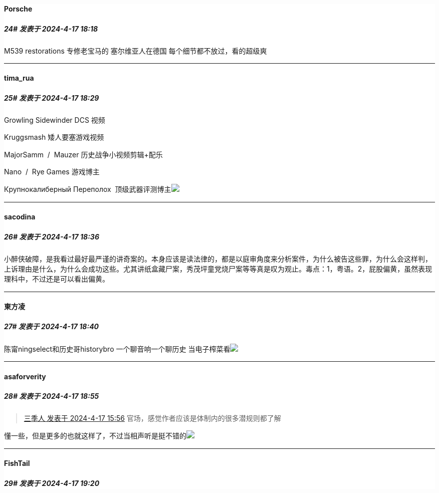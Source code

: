 ####  Porsche  
##### 24#       发表于 2024-4-17 18:18

M539 restorations
专修老宝马的 塞尔维亚人在德国
每个细节都不放过，看的超级爽

*****

####  tima_rua  
##### 25#       发表于 2024-4-17 18:29

Growling Sidewinder DCS 视频

Kruggsmash 矮人要塞游戏视频

MajorSamm  /  Mauzer 历史战争小视频剪辑+配乐

Nano  /  Rye Games 游戏博主

Крупнокалиберный Переполох  顶级武器评测博主<img src="https://static.saraba1st.com/image/smiley/face2017/037.png" referrerpolicy="no-referrer">

*****

####  sacodina  
##### 26#       发表于 2024-4-17 18:36

小醉侠破障，是我看过最好最严谨的讲奇案的。本身应该是读法律的，都是以庭审角度来分析案件，为什么被告这些罪，为什么会这样判，上诉理由是什么，为什么会成功这些。尤其讲纸盒藏尸案，秀茂坪童党烧尸案等等真是叹为观止。毒点：1，粤语。2，屁股偏黄，虽然表现理科中，不过还是可以看出偏黄。

*****

####  東方凌  
##### 27#       发表于 2024-4-17 18:40

陈甯ningselect和历史哥historybro
一个聊音响一个聊历史 当电子榨菜看<img src="https://static.saraba1st.com/image/smiley/face2017/008.png" referrerpolicy="no-referrer">

*****

####  asaforverity  
##### 28#       发表于 2024-4-17 18:55

<blockquote><a href="httphttps://bbs.saraba1st.com/2b/forum.php?mod=redirect&amp;goto=findpost&amp;pid=64628956&amp;ptid=2180280" target="_blank">三季人 发表于 2024-4-17 15:56</a>
官场，感觉作者应该是体制内的很多潜规则都了解</blockquote>
懂一些，但是更多的也就这样了，不过当相声听是挺不错的<img src="https://static.saraba1st.com/image/smiley/face2017/037.png" referrerpolicy="no-referrer">

*****

####  FishTail  
##### 29#       发表于 2024-4-17 19:20
